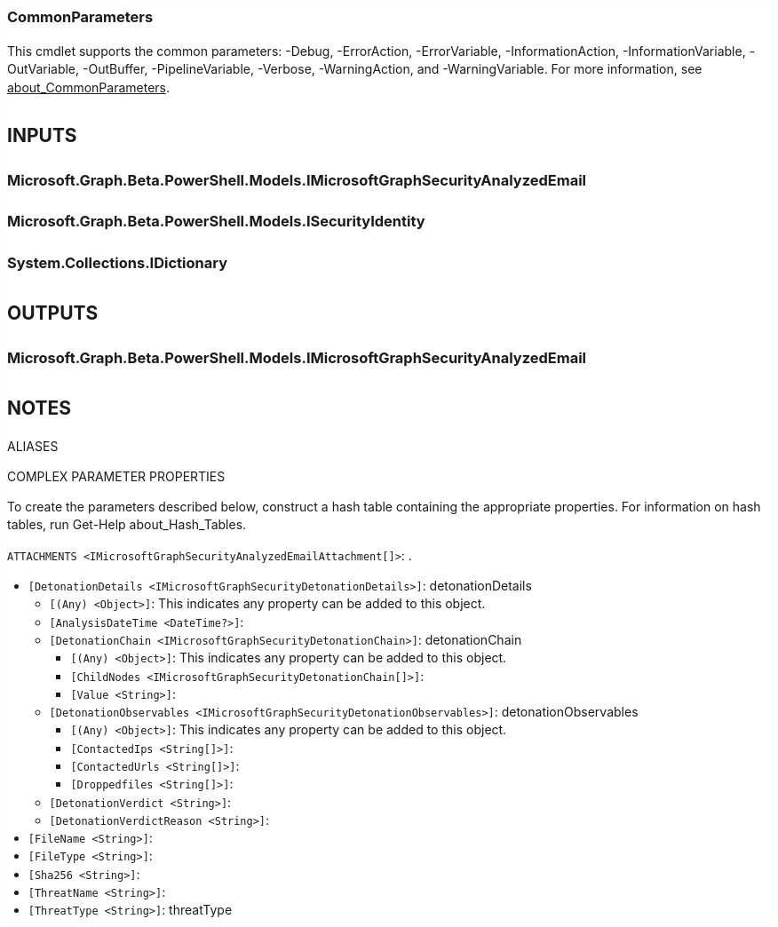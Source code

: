 ### CommonParameters
This cmdlet supports the common parameters: -Debug, -ErrorAction, -ErrorVariable, -InformationAction, -InformationVariable, -OutVariable, -OutBuffer, -PipelineVariable, -Verbose, -WarningAction, and -WarningVariable. For more information, see [about_CommonParameters](http://go.microsoft.com/fwlink/?LinkID=113216).

## INPUTS

### Microsoft.Graph.Beta.PowerShell.Models.IMicrosoftGraphSecurityAnalyzedEmail

### Microsoft.Graph.Beta.PowerShell.Models.ISecurityIdentity

### System.Collections.IDictionary

## OUTPUTS

### Microsoft.Graph.Beta.PowerShell.Models.IMicrosoftGraphSecurityAnalyzedEmail

## NOTES

ALIASES

COMPLEX PARAMETER PROPERTIES

To create the parameters described below, construct a hash table containing the appropriate properties. For information on hash tables, run Get-Help about_Hash_Tables.


`ATTACHMENTS <IMicrosoftGraphSecurityAnalyzedEmailAttachment[]>`: .
  - `[DetonationDetails <IMicrosoftGraphSecurityDetonationDetails>]`: detonationDetails
    - `[(Any) <Object>]`: This indicates any property can be added to this object.
    - `[AnalysisDateTime <DateTime?>]`: 
    - `[DetonationChain <IMicrosoftGraphSecurityDetonationChain>]`: detonationChain
      - `[(Any) <Object>]`: This indicates any property can be added to this object.
      - `[ChildNodes <IMicrosoftGraphSecurityDetonationChain[]>]`: 
      - `[Value <String>]`: 
    - `[DetonationObservables <IMicrosoftGraphSecurityDetonationObservables>]`: detonationObservables
      - `[(Any) <Object>]`: This indicates any property can be added to this object.
      - `[ContactedIps <String[]>]`: 
      - `[ContactedUrls <String[]>]`: 
      - `[Droppedfiles <String[]>]`: 
    - `[DetonationVerdict <String>]`: 
    - `[DetonationVerdictReason <String>]`: 
  - `[FileName <String>]`: 
  - `[FileType <String>]`: 
  - `[Sha256 <String>]`: 
  - `[ThreatName <String>]`: 
  - `[ThreatType <String>]`: threatType
